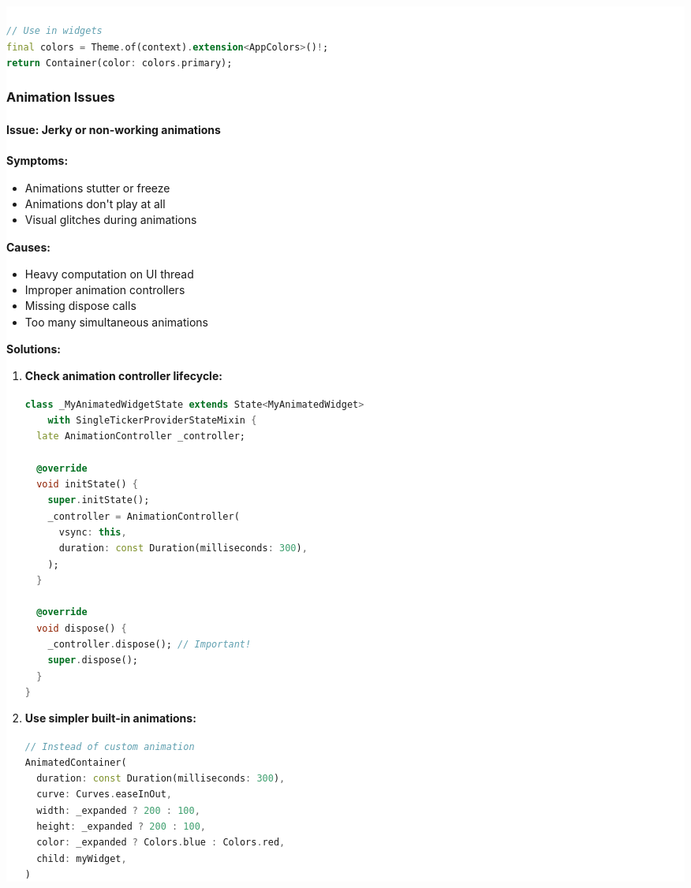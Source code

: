    ```dart
   
   // Use in widgets
   final colors = Theme.of(context).extension<AppColors>()!;
   return Container(color: colors.primary);
   ```

### Animation Issues

#### Issue: Jerky or non-working animations

**Symptoms:**
- Animations stutter or freeze
- Animations don't play at all
- Visual glitches during animations

**Causes:**
- Heavy computation on UI thread
- Improper animation controllers
- Missing dispose calls
- Too many simultaneous animations

**Solutions:**

1. **Check animation controller lifecycle:**
   ```dart
   class _MyAnimatedWidgetState extends State<MyAnimatedWidget> 
       with SingleTickerProviderStateMixin {
     late AnimationController _controller;
     
     @override
     void initState() {
       super.initState();
       _controller = AnimationController(
         vsync: this,
         duration: const Duration(milliseconds: 300),
       );
     }
     
     @override
     void dispose() {
       _controller.dispose(); // Important!
       super.dispose();
     }
   }
   ```

2. **Use simpler built-in animations:**
   ```dart
   // Instead of custom animation
   AnimatedContainer(
     duration: const Duration(milliseconds: 300),
     curve: Curves.easeInOut,
     width: _expanded ? 200 : 100,
     height: _expanded ? 200 : 100,
     color: _expanded ? Colors.blue : Colors.red,
     child: myWidget,
   )
   ```
